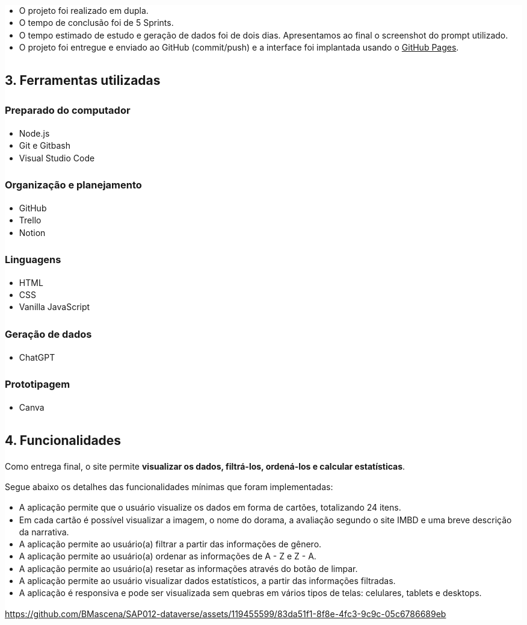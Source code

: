 - O projeto foi realizado em dupla.
- O tempo de conclusão foi de 5 Sprints.
- O tempo estimado de estudo e geração de dados foi de dois dias. Apresentamos ao final o screenshot do prompt utilizado.
- O projeto foi entregue e enviado ao GitHub (commit/push) e a interface foi implantada usando o [GitHub Pages](https://pages.github.com/).

## 3. Ferramentas utilizadas

### Preparado do computador

- Node.js
- Git e Gitbash
- Visual Studio Code

### Organização e planejamento

- GitHub
- Trello
- Notion

### Linguagens

- HTML
- CSS
- Vanilla JavaScript

### Geração de dados

- ChatGPT

### Prototipagem

- Canva

## 4. Funcionalidades

Como entrega final, o site permite **visualizar os dados, filtrá-los, ordená-los e calcular estatísticas**.

Segue abaixo os detalhes das funcionalidades mínimas que foram implementadas:

- A aplicação permite que o usuário visualize os dados em forma de cartões, totalizando 24 itens.
- Em cada cartão é possível visualizar a imagem, o nome do dorama, a avaliação segundo o site IMBD e uma breve descrição da narrativa.
- A aplicação permite ao usuário(a) filtrar a partir das informações de gênero.
- A aplicação permite ao usuário(a) ordenar as informações de A - Z e Z - A.
- A aplicação permite ao usuário(a) resetar as informações através do botão de limpar.
- A aplicação permite ao usuário visualizar dados estatísticos, a partir das informações filtradas.
- A aplicação é responsiva e pode ser visualizada sem quebras em vários tipos de telas: celulares, tablets e desktops.

https://github.com/BMascena/SAP012-dataverse/assets/119455599/83da51f1-8f8e-4fc3-9c9c-05c6786689eb
